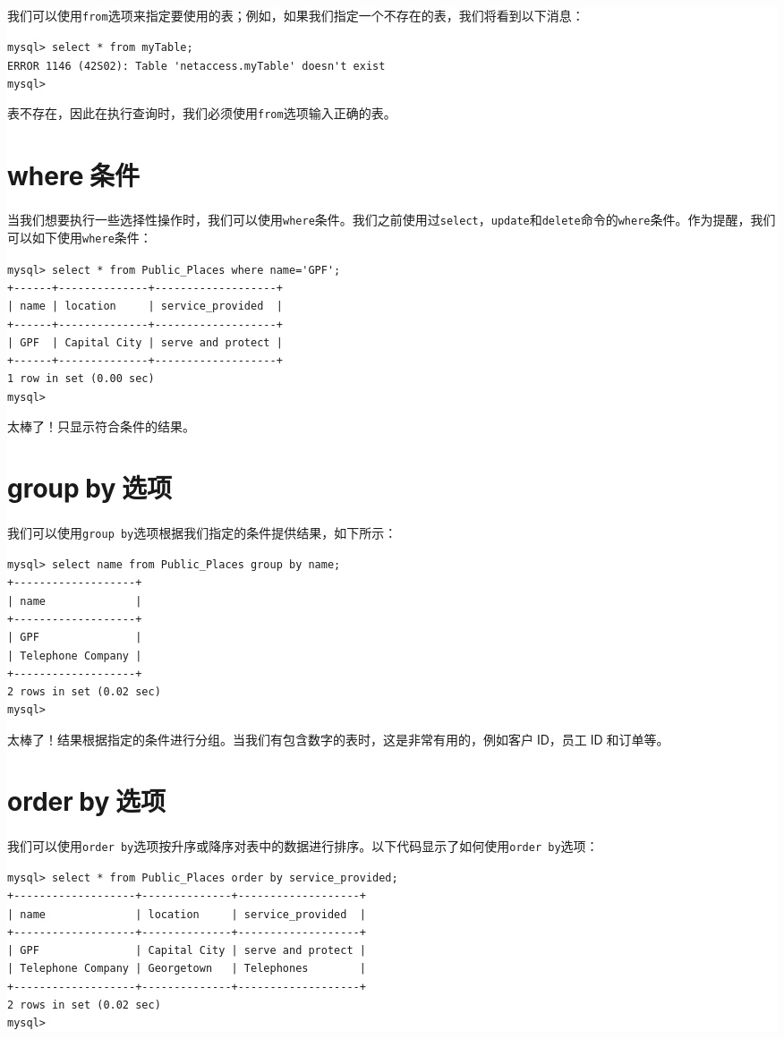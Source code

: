 我们可以使用`from`选项来指定要使用的表；例如，如果我们指定一个不存在的表，我们将看到以下消息：

```
mysql> select * from myTable;
ERROR 1146 (42S02): Table 'netaccess.myTable' doesn't exist
mysql>
```

表不存在，因此在执行查询时，我们必须使用`from`选项输入正确的表。

# where 条件

当我们想要执行一些选择性操作时，我们可以使用`where`条件。我们之前使用过`select`，`update`和`delete`命令的`where`条件。作为提醒，我们可以如下使用`where`条件：

```
mysql> select * from Public_Places where name='GPF';
+------+--------------+-------------------+
| name | location     | service_provided  |
+------+--------------+-------------------+
| GPF  | Capital City | serve and protect |
+------+--------------+-------------------+
1 row in set (0.00 sec)
mysql>
```

太棒了！只显示符合条件的结果。

# group by 选项

我们可以使用`group by`选项根据我们指定的条件提供结果，如下所示：

```
mysql> select name from Public_Places group by name;
+-------------------+
| name              |
+-------------------+
| GPF               |
| Telephone Company |
+-------------------+
2 rows in set (0.02 sec)
mysql>
```

太棒了！结果根据指定的条件进行分组。当我们有包含数字的表时，这是非常有用的，例如客户 ID，员工 ID 和订单等。

# order by 选项

我们可以使用`order by`选项按升序或降序对表中的数据进行排序。以下代码显示了如何使用`order by`选项：

```
mysql> select * from Public_Places order by service_provided;
+-------------------+--------------+-------------------+
| name              | location     | service_provided  |
+-------------------+--------------+-------------------+
| GPF               | Capital City | serve and protect |
| Telephone Company | Georgetown   | Telephones        |
+-------------------+--------------+-------------------+
2 rows in set (0.02 sec)
mysql>
```
